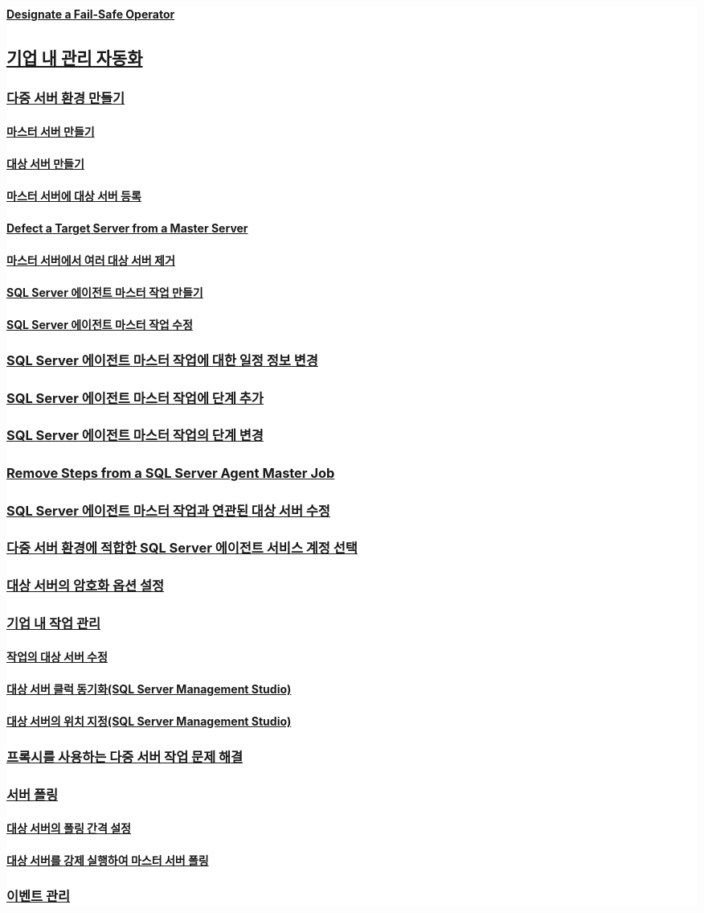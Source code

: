 #### [Designate a Fail-Safe Operator](designate-a-fail-safe-operator.md)
## [기업 내 관리 자동화](automated-administration-across-an-enterprise.md)
### [다중 서버 환경 만들기](create-a-multiserver-environment.md)
#### [마스터 서버 만들기](make-a-master-server.md)
#### [대상 서버 만들기](make-a-target-server.md)
#### [마스터 서버에 대상 서버 등록](enlist-a-target-server-to-a-master-server.md)
#### [Defect a Target Server from a Master Server](defect-a-target-server-from-a-master-server.md)
#### [마스터 서버에서 여러 대상 서버 제거](defect-multiple-target-servers-from-a-master-server.md)
#### [SQL Server 에이전트 마스터 작업 만들기](create-a-sql-server-agent-master-job.md)
#### [SQL Server 에이전트 마스터 작업 수정](modify-a-sql-server-agent-master-job.md)
### [SQL Server 에이전트 마스터 작업에 대한 일정 정보 변경](change-the-scheduling-details-for-a-sql-server-agent-master-job.md)
### [SQL Server 에이전트 마스터 작업에 단계 추가](../object/add-steps-to-a-sql-server-agent-master-job.md)
### [SQL Server 에이전트 마스터 작업의 단계 변경](change-steps-of-a-sql-server-agent-master-job.md)
### [Remove Steps from a SQL Server Agent Master Job](remove-steps-from-a-sql-server-agent-master-job.md)
### [SQL Server 에이전트 마스터 작업과 연관된 대상 서버 수정](modify-the-target-server-s-associated-with-a-sql-server-agent-master-job.md)
### [다중 서버 환경에 적합한 SQL Server 에이전트 서비스 계정 선택](choose-the-right-sql-server-agent-service-account-for-multiserver-environments.md)
### [대상 서버의 암호화 옵션 설정](set-encryption-options-on-target-servers.md)
### [기업 내 작업 관리](manage-jobs-across-an-enterprise.md)
#### [작업의 대상 서버 수정](modify-the-target-servers-for-a-job.md)
#### [대상 서버 클럭 동기화(SQL Server Management Studio)](synchronize-target-server-clocks-sql-server-management-studio.md)
#### [대상 서버의 위치 지정(SQL Server Management Studio)](specify-a-target-server-s-location-sql-server-management-studio.md)
### [프록시를 사용하는 다중 서버 작업 문제 해결](troubleshoot-multiserver-jobs-that-use-proxies.md)
### [서버 폴링](poll-servers.md)
#### [대상 서버의 폴링 간격 설정](set-the-polling-interval-for-target-servers.md)
#### [대상 서버를 강제 실행하여 마스터 서버 폴링](force-a-target-server-to-poll-the-master-server.md)
### [이벤트 관리](manage-events.md)